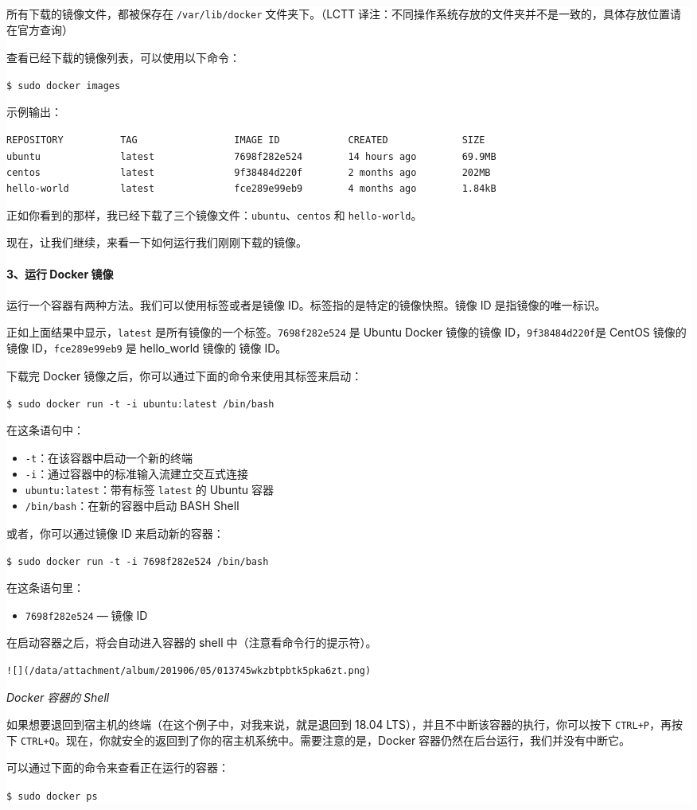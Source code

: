 所有下载的镜像文件，都被保存在 `/var/lib/docker` 文件夹下。（LCTT 译注：不同操作系统存放的文件夹并不是一致的，具体存放位置请在官方查询）

查看已经下载的镜像列表，可以使用以下命令：

```shell
$ sudo docker images
```

示例输出：

```shell
REPOSITORY          TAG                 IMAGE ID            CREATED             SIZE
ubuntu              latest              7698f282e524        14 hours ago        69.9MB
centos              latest              9f38484d220f        2 months ago        202MB
hello-world         latest              fce289e99eb9        4 months ago        1.84kB
```

正如你看到的那样，我已经下载了三个镜像文件：`ubuntu`、`centos` 和 `hello-world`。

现在，让我们继续，来看一下如何运行我们刚刚下载的镜像。

#### 3、运行 Docker 镜像

运行一个容器有两种方法。我们可以使用标签或者是镜像 ID。标签指的是特定的镜像快照。镜像 ID 是指镜像的唯一标识。

正如上面结果中显示，`latest` 是所有镜像的一个标签。`7698f282e524` 是 Ubuntu Docker 镜像的镜像 ID，`9f38484d220f`是 CentOS 镜像的镜像 ID，`fce289e99eb9` 是 hello\_world 镜像的 镜像 ID。

下载完 Docker 镜像之后，你可以通过下面的命令来使用其标签来启动：

```shell
$ sudo docker run -t -i ubuntu:latest /bin/bash
```

在这条语句中：

* `-t`：在该容器中启动一个新的终端
* `-i`：通过容器中的标准输入流建立交互式连接
* `ubuntu:latest`：带有标签 `latest` 的 Ubuntu 容器
* `/bin/bash`：在新的容器中启动 BASH Shell

或者，你可以通过镜像 ID 来启动新的容器：

```shell
$ sudo docker run -t -i 7698f282e524 /bin/bash
```

在这条语句里：

* `7698f282e524` — 镜像 ID

在启动容器之后，将会自动进入容器的 shell 中（注意看命令行的提示符）。

`![](/data/attachment/album/201906/05/013745wkzbtpbtk5pka6zt.png)`

*Docker 容器的 Shell*

如果想要退回到宿主机的终端（在这个例子中，对我来说，就是退回到 18.04 LTS），并且不中断该容器的执行，你可以按下 `CTRL+P`，再按下 `CTRL+Q`。现在，你就安全的返回到了你的宿主机系统中。需要注意的是，Docker 容器仍然在后台运行，我们并没有中断它。

可以通过下面的命令来查看正在运行的容器：

```shell
$ sudo docker ps
```
